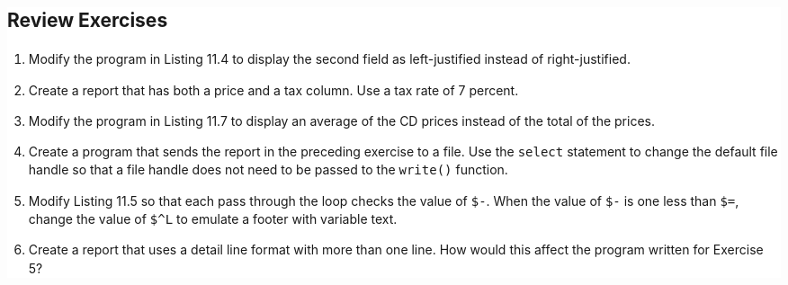 ## Review Exercises

<OL>
  <LI>Modify the program in Listing 11.4 to display the second field as 
  left-justified instead of right-justified. 
  <P></P>
  <LI>Create a report that has both a price and a tax column. Use a tax rate of 
  7 percent. 
  <P></P>
  <LI>Modify the program in Listing 11.7 to display an average of the CD prices 
  instead of the total of the prices. 
  <P></P>
  <LI>Create a program that sends the report in the preceding exercise to a 
  file. Use the <TT>select</TT> statement to change the default file handle so 
  that a file handle does not need to be passed to the <TT>write()</TT> 
  function. 
  <P></P>
  <LI>Modify Listing 11.5 so that each pass through the loop checks the value of 
  <TT>$-</TT>. When the value of <TT>$-</TT> is one less than <TT>$=</TT>, 
  change the value of <TT>$^L</TT> to emulate a footer with variable text. 
  <P></P>
  <LI>Create a report that uses a detail line format with more than one line. 
  How would this affect the program written for Exercise 5?</LI></OL>

